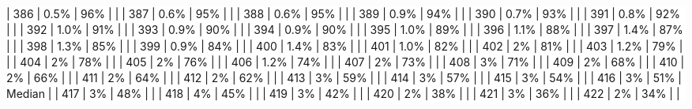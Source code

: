 | 386 | 0.5% | 96% |  |
| 387 | 0.6% | 95% |  |
| 388 | 0.6% | 95% |  |
| 389 | 0.9% | 94% |  |
| 390 | 0.7% | 93% |  |
| 391 | 0.8% | 92% |  |
| 392 | 1.0% | 91% |  |
| 393 | 0.9% | 90% |  |
| 394 | 0.9% | 90% |  |
| 395 | 1.0% | 89% |  |
| 396 | 1.1% | 88% |  |
| 397 | 1.4% | 87% |  |
| 398 | 1.3% | 85% |  |
| 399 | 0.9% | 84% |  |
| 400 | 1.4% | 83% |  |
| 401 | 1.0% | 82% |  |
| 402 | 2% | 81% |  |
| 403 | 1.2% | 79% |  |
| 404 | 2% | 78% |  |
| 405 | 2% | 76% |  |
| 406 | 1.2% | 74% |  |
| 407 | 2% | 73% |  |
| 408 | 3% | 71% |  |
| 409 | 2% | 68% |  |
| 410 | 2% | 66% |  |
| 411 | 2% | 64% |  |
| 412 | 2% | 62% |  |
| 413 | 3% | 59% |  |
| 414 | 3% | 57% |  |
| 415 | 3% | 54% |  |
| 416 | 3% | 51% | Median |
| 417 | 3% | 48% |  |
| 418 | 4% | 45% |  |
| 419 | 3% | 42% |  |
| 420 | 2% | 38% |  |
| 421 | 3% | 36% |  |
| 422 | 2% | 34% |  |